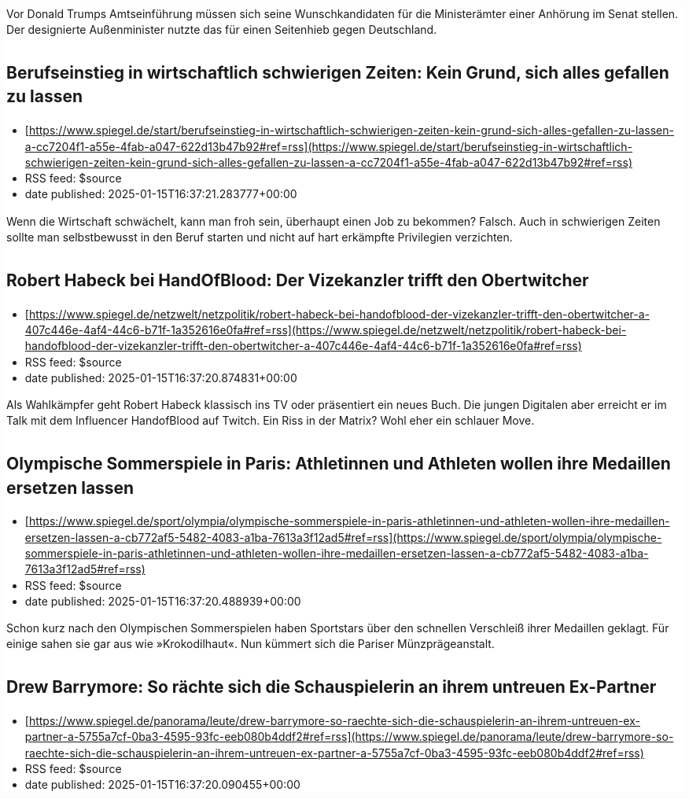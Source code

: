Vor Donald Trumps Amtseinführung müssen sich seine Wunschkandidaten für die Ministerämter einer Anhörung im Senat stellen. Der designierte Außenminister nutzte das für einen Seitenhieb gegen Deutschland.

## Berufseinstieg in wirtschaftlich schwierigen Zeiten: Kein Grund, sich alles gefallen zu lassen
 - [https://www.spiegel.de/start/berufseinstieg-in-wirtschaftlich-schwierigen-zeiten-kein-grund-sich-alles-gefallen-zu-lassen-a-cc7204f1-a55e-4fab-a047-622d13b47b92#ref=rss](https://www.spiegel.de/start/berufseinstieg-in-wirtschaftlich-schwierigen-zeiten-kein-grund-sich-alles-gefallen-zu-lassen-a-cc7204f1-a55e-4fab-a047-622d13b47b92#ref=rss)
 - RSS feed: $source
 - date published: 2025-01-15T16:37:21.283777+00:00

Wenn die Wirtschaft schwächelt, kann man froh sein, überhaupt einen Job zu bekommen? Falsch. Auch in schwierigen Zeiten sollte man selbstbewusst in den Beruf starten und nicht auf hart erkämpfte Privilegien verzichten.

## Robert Habeck bei HandOfBlood: Der Vizekanzler trifft den Obertwitcher
 - [https://www.spiegel.de/netzwelt/netzpolitik/robert-habeck-bei-handofblood-der-vizekanzler-trifft-den-obertwitcher-a-407c446e-4af4-44c6-b71f-1a352616e0fa#ref=rss](https://www.spiegel.de/netzwelt/netzpolitik/robert-habeck-bei-handofblood-der-vizekanzler-trifft-den-obertwitcher-a-407c446e-4af4-44c6-b71f-1a352616e0fa#ref=rss)
 - RSS feed: $source
 - date published: 2025-01-15T16:37:20.874831+00:00

Als Wahlkämpfer geht Robert Habeck klassisch ins TV oder präsentiert ein neues Buch. Die jungen Digitalen aber erreicht er im Talk mit dem Influencer HandofBlood auf Twitch. Ein Riss in der Matrix? Wohl eher ein schlauer Move.

## Olympische Sommerspiele in Paris: Athletinnen und Athleten wollen ihre Medaillen ersetzen lassen
 - [https://www.spiegel.de/sport/olympia/olympische-sommerspiele-in-paris-athletinnen-und-athleten-wollen-ihre-medaillen-ersetzen-lassen-a-cb772af5-5482-4083-a1ba-7613a3f12ad5#ref=rss](https://www.spiegel.de/sport/olympia/olympische-sommerspiele-in-paris-athletinnen-und-athleten-wollen-ihre-medaillen-ersetzen-lassen-a-cb772af5-5482-4083-a1ba-7613a3f12ad5#ref=rss)
 - RSS feed: $source
 - date published: 2025-01-15T16:37:20.488939+00:00

Schon kurz nach den Olympischen Sommerspielen haben Sportstars über den schnellen Verschleiß ihrer Medaillen geklagt. Für einige sahen sie gar aus wie »Krokodilhaut«. Nun kümmert sich die Pariser Münzprägeanstalt.

## Drew Barrymore: So rächte sich die Schauspielerin an ihrem untreuen Ex-Partner
 - [https://www.spiegel.de/panorama/leute/drew-barrymore-so-raechte-sich-die-schauspielerin-an-ihrem-untreuen-ex-partner-a-5755a7cf-0ba3-4595-93fc-eeb080b4ddf2#ref=rss](https://www.spiegel.de/panorama/leute/drew-barrymore-so-raechte-sich-die-schauspielerin-an-ihrem-untreuen-ex-partner-a-5755a7cf-0ba3-4595-93fc-eeb080b4ddf2#ref=rss)
 - RSS feed: $source
 - date published: 2025-01-15T16:37:20.090455+00:00
